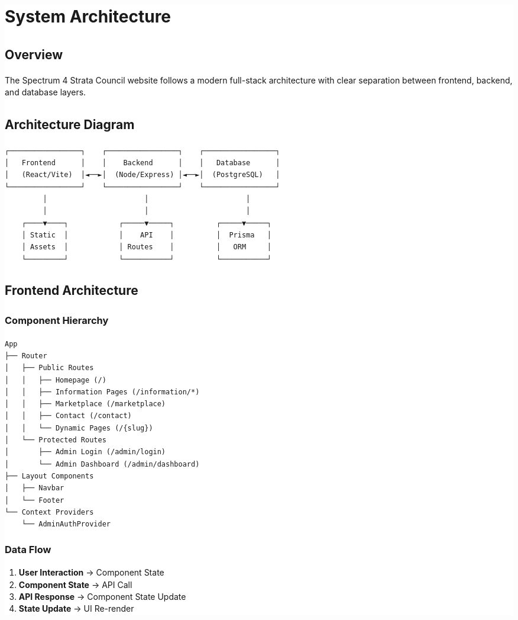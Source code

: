 # System Architecture

## Overview

The Spectrum 4 Strata Council website follows a modern full-stack architecture with clear separation between frontend, backend, and database layers.

## Architecture Diagram

```
┌─────────────────┐    ┌─────────────────┐    ┌─────────────────┐
│   Frontend      │    │    Backend      │    │   Database      │
│   (React/Vite)  │◄──►│  (Node/Express) │◄──►│  (PostgreSQL)   │
└─────────────────┘    └─────────────────┘    └─────────────────┘
         │                       │                       │
         │                       │                       │
    ┌────▼────┐            ┌─────▼─────┐          ┌─────▼─────┐
    │ Static  │            │    API    │          │  Prisma   │
    │ Assets  │            │ Routes    │          │   ORM     │
    └─────────┘            └───────────┘          └───────────┘
```

## Frontend Architecture

### Component Hierarchy

```
App
├── Router
│   ├── Public Routes
│   │   ├── Homepage (/)
│   │   ├── Information Pages (/information/*)
│   │   ├── Marketplace (/marketplace)
│   │   ├── Contact (/contact)
│   │   └── Dynamic Pages (/{slug})
│   └── Protected Routes
│       ├── Admin Login (/admin/login)
│       └── Admin Dashboard (/admin/dashboard)
├── Layout Components
│   ├── Navbar
│   └── Footer
└── Context Providers
    └── AdminAuthProvider
```

### Data Flow

1. **User Interaction** → Component State
2. **Component State** → API Call
3. **API Response** → Component State Update
4. **State Update** → UI Re-render
